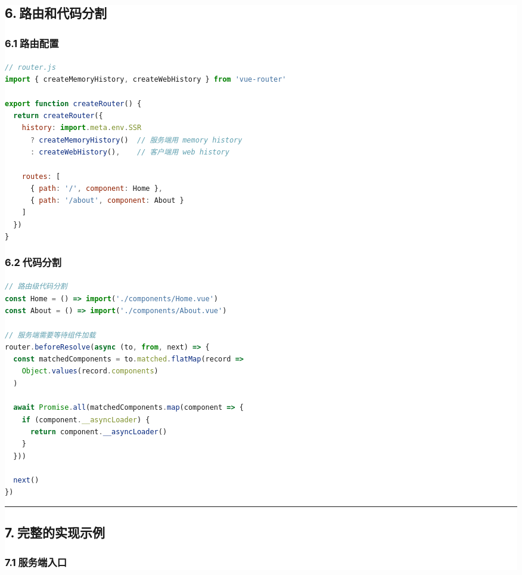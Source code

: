 
## 6. 路由和代码分割

### 6.1 路由配置

```javascript
// router.js
import { createMemoryHistory, createWebHistory } from 'vue-router'

export function createRouter() {
  return createRouter({
    history: import.meta.env.SSR 
      ? createMemoryHistory()  // 服务端用 memory history
      : createWebHistory(),    // 客户端用 web history
    
    routes: [
      { path: '/', component: Home },
      { path: '/about', component: About }
    ]
  })
}
```

### 6.2 代码分割

```javascript
// 路由级代码分割
const Home = () => import('./components/Home.vue')
const About = () => import('./components/About.vue')

// 服务端需要等待组件加载
router.beforeResolve(async (to, from, next) => {
  const matchedComponents = to.matched.flatMap(record =>
    Object.values(record.components)
  )
  
  await Promise.all(matchedComponents.map(component => {
    if (component.__asyncLoader) {
      return component.__asyncLoader()
    }
  }))
  
  next()
})
```

---

## 7. 完整的实现示例

### 7.1 服务端入口
